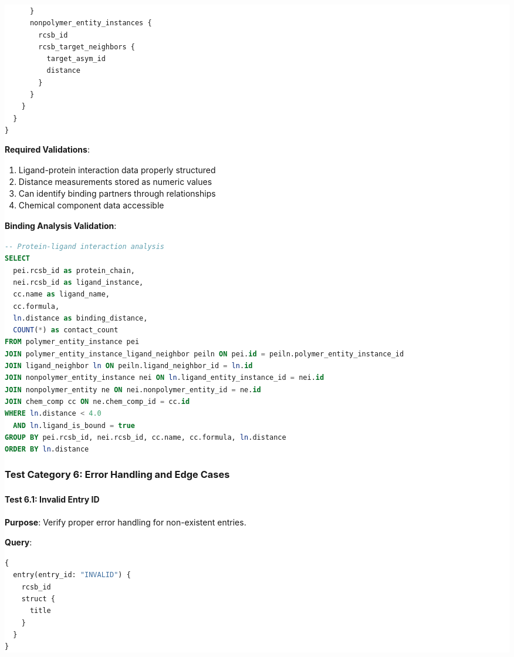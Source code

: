 ```graphql
      }
      nonpolymer_entity_instances {
        rcsb_id
        rcsb_target_neighbors {
          target_asym_id
          distance
        }
      }
    }
  }
}
```

**Required Validations**:
1. Ligand-protein interaction data properly structured
2. Distance measurements stored as numeric values
3. Can identify binding partners through relationships
4. Chemical component data accessible

**Binding Analysis Validation**:
```sql
-- Protein-ligand interaction analysis
SELECT 
  pei.rcsb_id as protein_chain,
  nei.rcsb_id as ligand_instance,
  cc.name as ligand_name,
  cc.formula,
  ln.distance as binding_distance,
  COUNT(*) as contact_count
FROM polymer_entity_instance pei
JOIN polymer_entity_instance_ligand_neighbor peiln ON pei.id = peiln.polymer_entity_instance_id
JOIN ligand_neighbor ln ON peiln.ligand_neighbor_id = ln.id
JOIN nonpolymer_entity_instance nei ON ln.ligand_entity_instance_id = nei.id
JOIN nonpolymer_entity ne ON nei.nonpolymer_entity_id = ne.id
JOIN chem_comp cc ON ne.chem_comp_id = cc.id
WHERE ln.distance < 4.0
  AND ln.ligand_is_bound = true
GROUP BY pei.rcsb_id, nei.rcsb_id, cc.name, cc.formula, ln.distance
ORDER BY ln.distance
```

### Test Category 6: Error Handling and Edge Cases

#### Test 6.1: Invalid Entry ID
**Purpose**: Verify proper error handling for non-existent entries.

**Query**:
```graphql
{
  entry(entry_id: "INVALID") {
    rcsb_id
    struct {
      title
    }
  }
}
```
